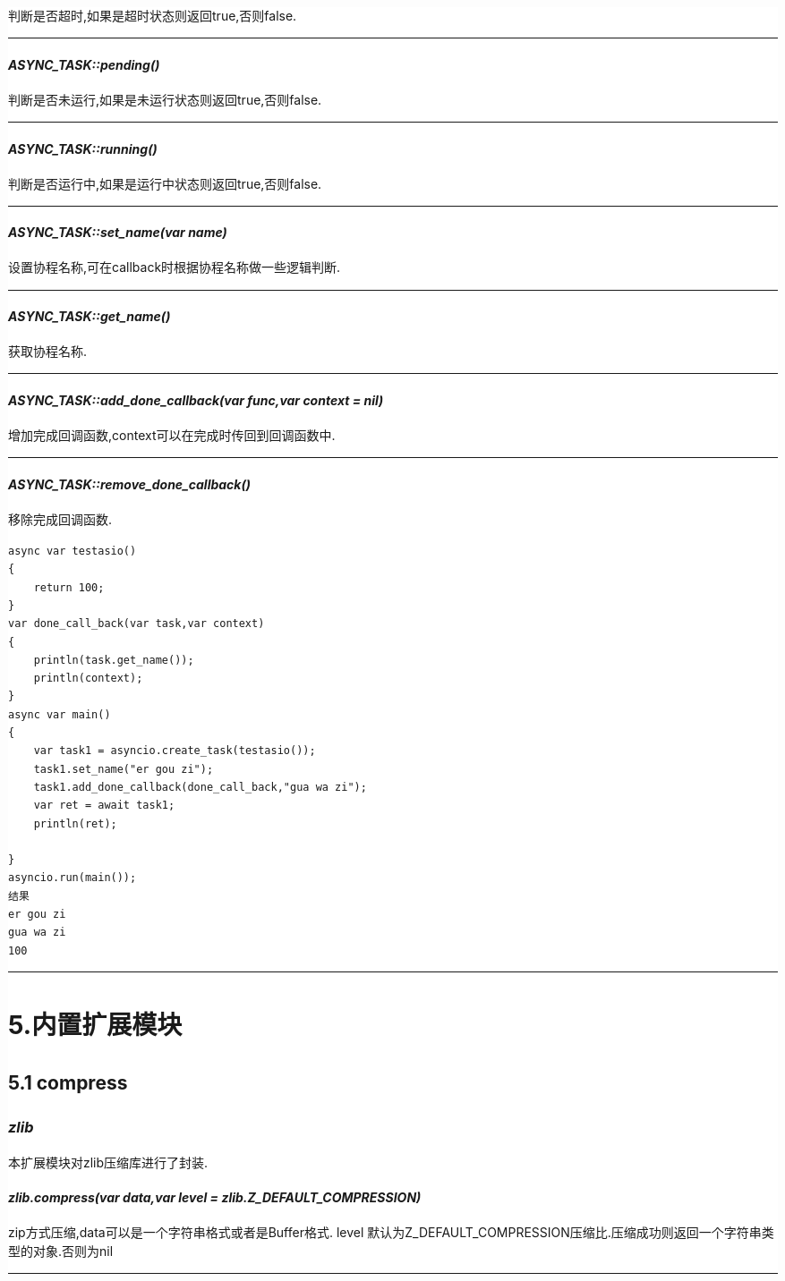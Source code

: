 判断是否超时,如果是超时状态则返回true,否则false.
*****
#### ***ASYNC_TASK::pending()***
判断是否未运行,如果是未运行状态则返回true,否则false.
*****
#### ***ASYNC_TASK::running()***
判断是否运行中,如果是运行中状态则返回true,否则false.
*****
#### ***ASYNC_TASK::set_name(var name)***
设置协程名称,可在callback时根据协程名称做一些逻辑判断.
*****
#### ***ASYNC_TASK::get_name()***
获取协程名称.
*****
#### ***ASYNC_TASK::add_done_callback(var func,var context = nil)***
增加完成回调函数,context可以在完成时传回到回调函数中.
*****
#### ***ASYNC_TASK::remove_done_callback()***
移除完成回调函数.

```
async var testasio()
{
    return 100;
}
var done_call_back(var task,var context)
{
    println(task.get_name());
    println(context);
}
async var main()
{
    var task1 = asyncio.create_task(testasio());
    task1.set_name("er gou zi");
    task1.add_done_callback(done_call_back,"gua wa zi");
    var ret = await task1;
    println(ret);

}
asyncio.run(main());
结果
er gou zi
gua wa zi
100
```
*****
# 5.内置扩展模块
## 5.1 compress
### ***zlib***
本扩展模块对zlib压缩库进行了封装.
#### ***zlib.compress(var data,var level = zlib.Z_DEFAULT_COMPRESSION)***
zip方式压缩,data可以是一个字符串格式或者是Buffer格式. level 默认为Z_DEFAULT_COMPRESSION压缩比.压缩成功则返回一个字符串类型的对象.否则为nil
*****